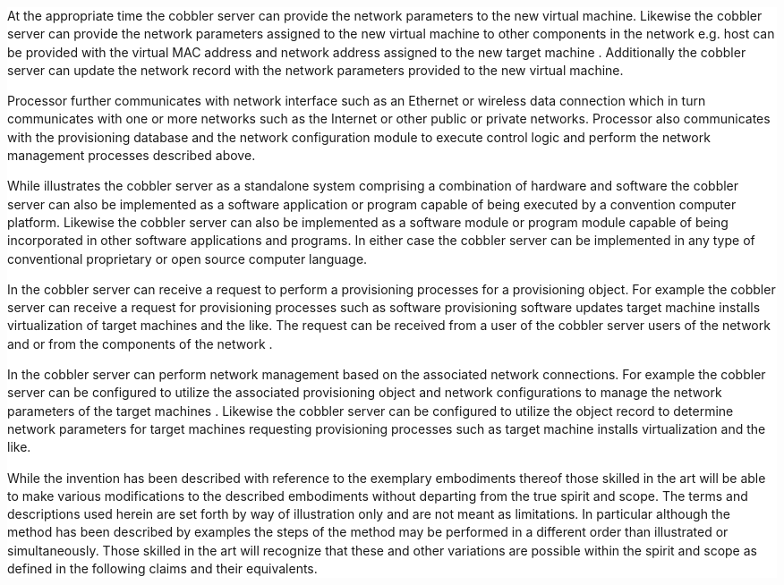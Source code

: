 At the appropriate time the cobbler server can provide the network parameters to the new virtual machine. Likewise the cobbler server can provide the network parameters assigned to the new virtual machine to other components in the network e.g. host can be provided with the virtual MAC address and network address assigned to the new target machine . Additionally the cobbler server can update the network record with the network parameters provided to the new virtual machine.

Processor further communicates with network interface such as an Ethernet or wireless data connection which in turn communicates with one or more networks such as the Internet or other public or private networks. Processor also communicates with the provisioning database and the network configuration module to execute control logic and perform the network management processes described above.

While illustrates the cobbler server as a standalone system comprising a combination of hardware and software the cobbler server can also be implemented as a software application or program capable of being executed by a convention computer platform. Likewise the cobbler server can also be implemented as a software module or program module capable of being incorporated in other software applications and programs. In either case the cobbler server can be implemented in any type of conventional proprietary or open source computer language.

In the cobbler server can receive a request to perform a provisioning processes for a provisioning object. For example the cobbler server can receive a request for provisioning processes such as software provisioning software updates target machine installs virtualization of target machines and the like. The request can be received from a user of the cobbler server users of the network and or from the components of the network .

In the cobbler server can perform network management based on the associated network connections. For example the cobbler server can be configured to utilize the associated provisioning object and network configurations to manage the network parameters of the target machines . Likewise the cobbler server can be configured to utilize the object record to determine network parameters for target machines requesting provisioning processes such as target machine installs virtualization and the like.

While the invention has been described with reference to the exemplary embodiments thereof those skilled in the art will be able to make various modifications to the described embodiments without departing from the true spirit and scope. The terms and descriptions used herein are set forth by way of illustration only and are not meant as limitations. In particular although the method has been described by examples the steps of the method may be performed in a different order than illustrated or simultaneously. Those skilled in the art will recognize that these and other variations are possible within the spirit and scope as defined in the following claims and their equivalents.

